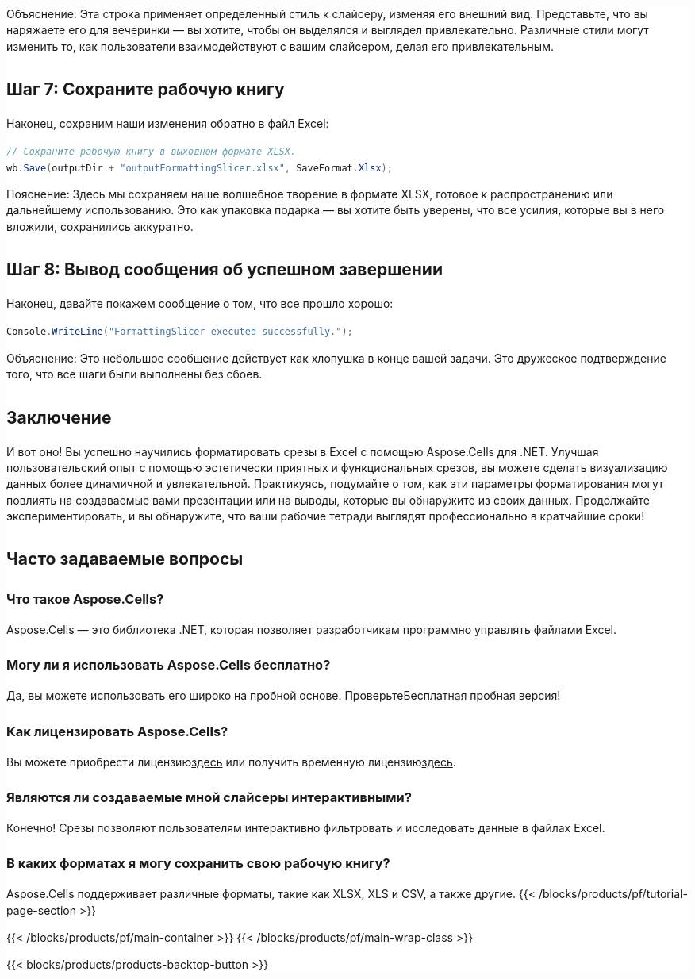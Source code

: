 Объяснение: Эта строка применяет определенный стиль к слайсеру, изменяя его внешний вид. Представьте, что вы наряжаете его для вечеринки — вы хотите, чтобы он выделялся и выглядел привлекательно. Различные стили могут изменить то, как пользователи взаимодействуют с вашим слайсером, делая его привлекательным.
## Шаг 7: Сохраните рабочую книгу
Наконец, сохраним наши изменения обратно в файл Excel:
```csharp
// Сохраните рабочую книгу в выходном формате XLSX.
wb.Save(outputDir + "outputFormattingSlicer.xlsx", SaveFormat.Xlsx);
```
Пояснение: Здесь мы сохраняем наше волшебное творение в формате XLSX, готовое к распространению или дальнейшему использованию. Это как упаковка подарка — вы хотите быть уверены, что все усилия, которые вы в него вложили, сохранились аккуратно.
## Шаг 8: Вывод сообщения об успешном завершении
Наконец, давайте покажем сообщение о том, что все прошло хорошо:
```csharp
Console.WriteLine("FormattingSlicer executed successfully.");
```
Объяснение: Это небольшое сообщение действует как хлопушка в конце вашей задачи. Это дружеское подтверждение того, что все шаги были выполнены без сбоев.
## Заключение
И вот оно! Вы успешно научились форматировать срезы в Excel с помощью Aspose.Cells для .NET. Улучшая пользовательский опыт с помощью эстетически приятных и функциональных срезов, вы можете сделать визуализацию данных более динамичной и увлекательной. 
Практикуясь, подумайте о том, как эти параметры форматирования могут повлиять на создаваемые вами презентации или на выводы, которые вы обнаружите из своих данных. Продолжайте экспериментировать, и вы обнаружите, что ваши рабочие тетради выглядят профессионально в кратчайшие сроки!
## Часто задаваемые вопросы
### Что такое Aspose.Cells?  
Aspose.Cells — это библиотека .NET, которая позволяет разработчикам программно управлять файлами Excel.
### Могу ли я использовать Aspose.Cells бесплатно?  
 Да, вы можете использовать его широко на пробной основе. Проверьте[Бесплатная пробная версия](https://releases.aspose.com/)!
### Как лицензировать Aspose.Cells?  
 Вы можете приобрести лицензию[здесь](https://purchase.aspose.com/buy) или получить временную лицензию[здесь](https://purchase.aspose.com/temporary-license/).
### Являются ли создаваемые мной слайсеры интерактивными?  
Конечно! Срезы позволяют пользователям интерактивно фильтровать и исследовать данные в файлах Excel.
### В каких форматах я могу сохранить свою рабочую книгу?  
Aspose.Cells поддерживает различные форматы, такие как XLSX, XLS и CSV, а также другие.
{{< /blocks/products/pf/tutorial-page-section >}}

{{< /blocks/products/pf/main-container >}}
{{< /blocks/products/pf/main-wrap-class >}}

{{< blocks/products/products-backtop-button >}}
